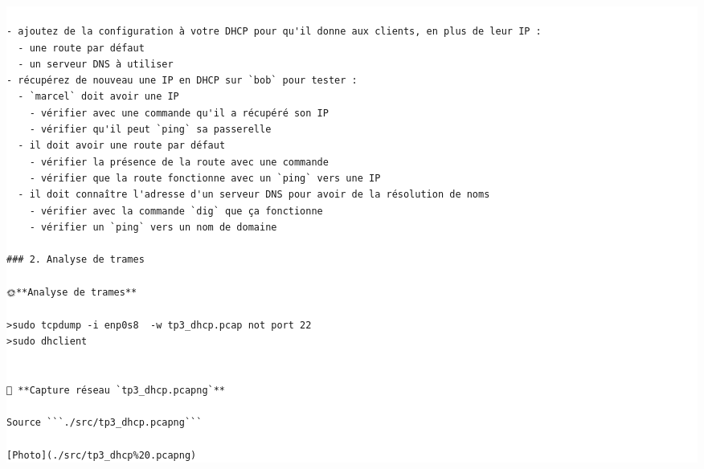 ```

- ajoutez de la configuration à votre DHCP pour qu'il donne aux clients, en plus de leur IP :
  - une route par défaut
  - un serveur DNS à utiliser
- récupérez de nouveau une IP en DHCP sur `bob` pour tester :
  - `marcel` doit avoir une IP
    - vérifier avec une commande qu'il a récupéré son IP
    - vérifier qu'il peut `ping` sa passerelle
  - il doit avoir une route par défaut
    - vérifier la présence de la route avec une commande
    - vérifier que la route fonctionne avec un `ping` vers une IP
  - il doit connaître l'adresse d'un serveur DNS pour avoir de la résolution de noms
    - vérifier avec la commande `dig` que ça fonctionne
    - vérifier un `ping` vers un nom de domaine

### 2. Analyse de trames

🌞**Analyse de trames**

>sudo tcpdump -i enp0s8  -w tp3_dhcp.pcap not port 22
>sudo dhclient


🦈 **Capture réseau `tp3_dhcp.pcapng`**

Source ```./src/tp3_dhcp.pcapng```

[Photo](./src/tp3_dhcp%20.pcapng)